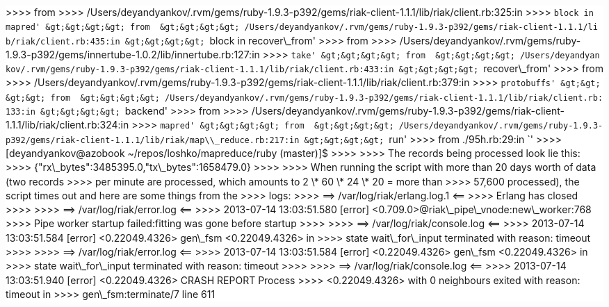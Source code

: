 &gt;&gt;&gt;&gt; from 
&gt;&gt;&gt;&gt; /Users/deyandyankov/.rvm/gems/ruby-1.9.3-p392/gems/riak-client-1.1.1/lib/riak/client.rb:325:in
&gt;&gt;&gt;&gt; `block in mapred'
&gt;&gt;&gt;&gt; from 
&gt;&gt;&gt;&gt; /Users/deyandyankov/.rvm/gems/ruby-1.9.3-p392/gems/riak-client-1.1.1/lib/riak/client.rb:435:in
&gt;&gt;&gt;&gt; `block in recover\\_from'
&gt;&gt;&gt;&gt; from 
&gt;&gt;&gt;&gt; /Users/deyandyankov/.rvm/gems/ruby-1.9.3-p392/gems/innertube-1.0.2/lib/innertube.rb:127:in
&gt;&gt;&gt;&gt; `take'
&gt;&gt;&gt;&gt; from 
&gt;&gt;&gt;&gt; /Users/deyandyankov/.rvm/gems/ruby-1.9.3-p392/gems/riak-client-1.1.1/lib/riak/client.rb:433:in
&gt;&gt;&gt;&gt; `recover\\_from'
&gt;&gt;&gt;&gt; from 
&gt;&gt;&gt;&gt; /Users/deyandyankov/.rvm/gems/ruby-1.9.3-p392/gems/riak-client-1.1.1/lib/riak/client.rb:379:in
&gt;&gt;&gt;&gt; `protobuffs'
&gt;&gt;&gt;&gt; from 
&gt;&gt;&gt;&gt; /Users/deyandyankov/.rvm/gems/ruby-1.9.3-p392/gems/riak-client-1.1.1/lib/riak/client.rb:133:in
&gt;&gt;&gt;&gt; `backend'
&gt;&gt;&gt;&gt; from 
&gt;&gt;&gt;&gt; /Users/deyandyankov/.rvm/gems/ruby-1.9.3-p392/gems/riak-client-1.1.1/lib/riak/client.rb:324:in
&gt;&gt;&gt;&gt; `mapred'
&gt;&gt;&gt;&gt; from 
&gt;&gt;&gt;&gt; /Users/deyandyankov/.rvm/gems/ruby-1.9.3-p392/gems/riak-client-1.1.1/lib/riak/map\\_reduce.rb:217:in
&gt;&gt;&gt;&gt; `run'
&gt;&gt;&gt;&gt; from ./95h.rb:29:in `'
&gt;&gt;&gt;&gt; [deyandyankov@azobook ~/repos/loshko/mapreduce/ruby (master)]$
&gt;&gt;&gt;&gt; 
&gt;&gt;&gt;&gt; The records being processed look lie this:
&gt;&gt;&gt;&gt; {"rx\\_bytes":3485395.0,"tx\\_bytes":1658479.0}
&gt;&gt;&gt;&gt; 
&gt;&gt;&gt;&gt; When running the script with more than 20 days worth of data (two records 
&gt;&gt;&gt;&gt; per minute are processed, which amounts to 2 \\* 60 \\* 24 \\* 20 = more than 
&gt;&gt;&gt;&gt; 57,600 processed), the script times out and here are some things from the 
&gt;&gt;&gt;&gt; logs:
&gt;&gt;&gt;&gt; ==&gt; /var/log/riak/erlang.log.1 &lt;==
&gt;&gt;&gt;&gt; Erlang has closed
&gt;&gt;&gt;&gt; 
&gt;&gt;&gt;&gt; ==&gt; /var/log/riak/error.log &lt;==
&gt;&gt;&gt;&gt; 2013-07-14 13:03:51.580 [error] &lt;0.709.0&gt;@riak\\_pipe\\_vnode:new\\_worker:768 
&gt;&gt;&gt;&gt; Pipe worker startup failed:fitting was gone before startup
&gt;&gt;&gt;&gt; 
&gt;&gt;&gt;&gt; ==&gt; /var/log/riak/console.log &lt;==
&gt;&gt;&gt;&gt; 2013-07-14 13:03:51.584 [error] &lt;0.22049.4326&gt; gen\\_fsm &lt;0.22049.4326&gt; in 
&gt;&gt;&gt;&gt; state wait\\_for\\_input terminated with reason: timeout
&gt;&gt;&gt;&gt; 
&gt;&gt;&gt;&gt; ==&gt; /var/log/riak/error.log &lt;==
&gt;&gt;&gt;&gt; 2013-07-14 13:03:51.584 [error] &lt;0.22049.4326&gt; gen\\_fsm &lt;0.22049.4326&gt; in 
&gt;&gt;&gt;&gt; state wait\\_for\\_input terminated with reason: timeout
&gt;&gt;&gt;&gt; 
&gt;&gt;&gt;&gt; ==&gt; /var/log/riak/console.log &lt;==
&gt;&gt;&gt;&gt; 2013-07-14 13:03:51.940 [error] &lt;0.22049.4326&gt; CRASH REPORT Process 
&gt;&gt;&gt;&gt; &lt;0.22049.4326&gt; with 0 neighbours exited with reason: timeout in 
&gt;&gt;&gt;&gt; gen\\_fsm:terminate/7 line 611